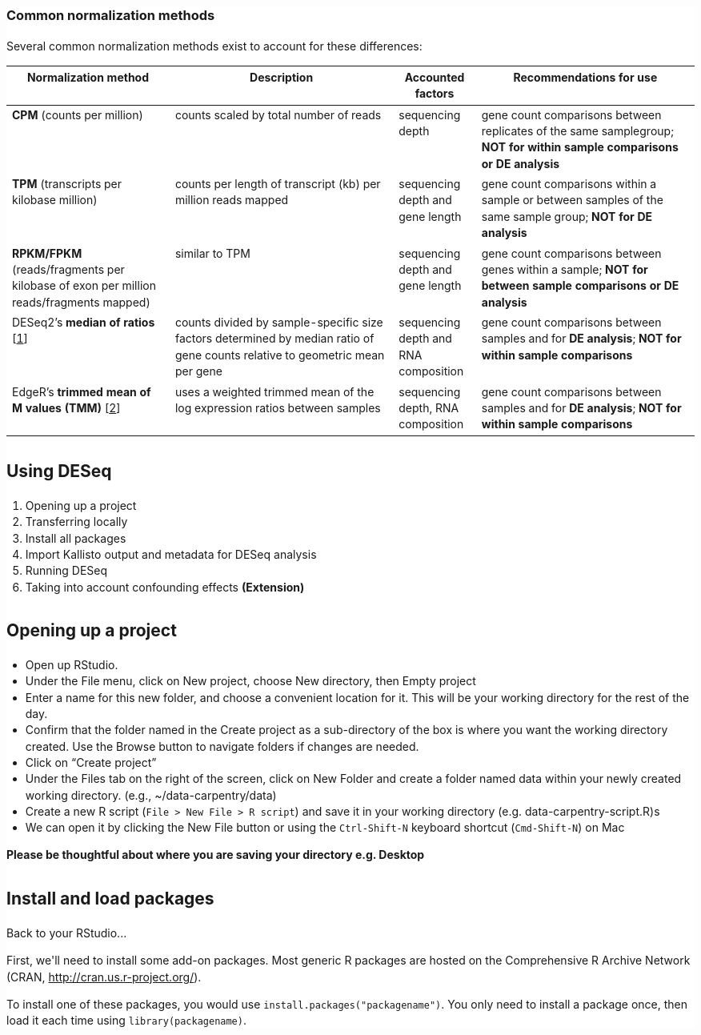 ### Common normalization methods

Several common normalization methods exist to account for these differences:


| Normalization method                                                                                                          | Description                                                                                                                  | Accounted factors                    | Recommendations for use                                                                                                 |
| ----------------------------------------------------------------------------------------------------------------------------- | ---------------------------------------------------------------------------------------------------------------------------- | ------------------------------------ | ----------------------------------------------------------------------------------------------------------------------- |
| **CPM** (counts per million)                                                                                                  | counts scaled by total number of reads                                                                                       | sequencing depth                     | gene count comparisons between replicates of the same samplegroup; **NOT for within sample comparisons or DE analysis** |
| **TPM** (transcripts per kilobase million)                                                                                    | counts per length of transcript (kb) per million reads mapped                                                                | sequencing depth and gene length     | gene count comparisons within a sample or between samples of the same sample group; **NOT for DE analysis**             |
| **RPKM/FPKM** (reads/fragments per kilobase of exon per million reads/fragments mapped)                                       | similar to TPM                                                                                                               | sequencing depth and gene length     | gene count comparisons between genes within a sample; **NOT for between sample comparisons or DE analysis**             |
| DESeq2’s **median of ratios** \[[1](https://genomebiology.biomedcentral.com/articles/10.1186/gb-2010-11-10-r106)\]            | counts divided by sample-specific size factors determined by median ratio of gene counts relative to geometric mean per gene | sequencing depth and RNA composition | gene count comparisons between samples and for **DE analysis**; **NOT for within sample comparisons**                   |
| EdgeR’s **trimmed mean of M values (TMM)** \[[2](https://genomebiology.biomedcentral.com/articles/10.1186/gb-2010-11-3-r25)\] | uses a weighted trimmed mean of the log expression ratios between samples                                                    | sequencing depth, RNA composition    | gene count comparisons between samples and for **DE analysis**; **NOT for within sample comparisons**                   |




Using DESeq
-------------
1. Opening up a project
2. Transferring locally
3. Install all packages
4. Import Kallisto output and metadata for DESeq analysis
5. Running DESeq
6. Taking into account confounding effects **(Extension)**


Opening up a project
---------------------
- Open up RStudio.
- Under the File menu, click on New project, choose New directory, then Empty project
- Enter a name for this new folder, and choose a convenient location for it. This will be your working directory for the rest of the day.
- Confirm that the folder named in the Create project as a sub-directory of the box is where you want the working directory created. Use the Browse button to navigate folders if changes are needed.
- Click on “Create project”
- Under the Files tab on the right of the screen, click on New Folder and create a folder named data within your newly created working directory. (e.g., ~/data-carpentry/data)
- Create a new R script (`File > New File > R script`) and save it in your working directory (e.g. data-carpentry-script.R)s
- We can open it by clicking the New File button or using the `Ctrl-Shift-N` keyboard shortcut (`Cmd-Shift-N`) on Mac

**Please be thoughtful about where you are saving your directory e.g. Desktop**

Install and load packages
--------------------------
Back to your RStudio...

First, we'll need to install some add-on packages. Most generic R packages are hosted on the Comprehensive R Archive Network (CRAN, <http://cran.us.r-project.org/>). 

To install one of these packages, you would use `install.packages("packagename")`. You only need to install a package once, then load it each time using `library(packagename)`. 

